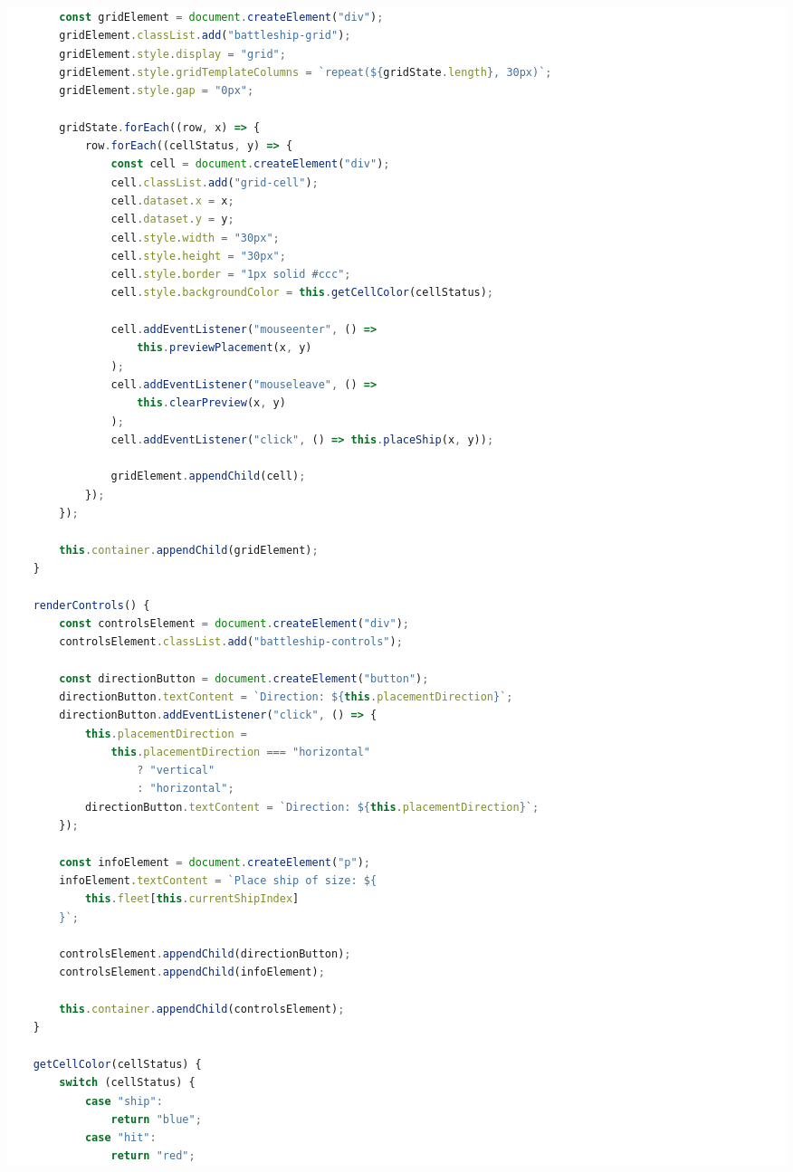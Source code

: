 ```javascript
        const gridElement = document.createElement("div");
        gridElement.classList.add("battleship-grid");
        gridElement.style.display = "grid";
        gridElement.style.gridTemplateColumns = `repeat(${gridState.length}, 30px)`;
        gridElement.style.gap = "0px";

        gridState.forEach((row, x) => {
            row.forEach((cellStatus, y) => {
                const cell = document.createElement("div");
                cell.classList.add("grid-cell");
                cell.dataset.x = x;
                cell.dataset.y = y;
                cell.style.width = "30px";
                cell.style.height = "30px";
                cell.style.border = "1px solid #ccc";
                cell.style.backgroundColor = this.getCellColor(cellStatus);

                cell.addEventListener("mouseenter", () =>
                    this.previewPlacement(x, y)
                );
                cell.addEventListener("mouseleave", () =>
                    this.clearPreview(x, y)
                );
                cell.addEventListener("click", () => this.placeShip(x, y));

                gridElement.appendChild(cell);
            });
        });

        this.container.appendChild(gridElement);
    }

    renderControls() {
        const controlsElement = document.createElement("div");
        controlsElement.classList.add("battleship-controls");

        const directionButton = document.createElement("button");
        directionButton.textContent = `Direction: ${this.placementDirection}`;
        directionButton.addEventListener("click", () => {
            this.placementDirection =
                this.placementDirection === "horizontal"
                    ? "vertical"
                    : "horizontal";
            directionButton.textContent = `Direction: ${this.placementDirection}`;
        });

        const infoElement = document.createElement("p");
        infoElement.textContent = `Place ship of size: ${
            this.fleet[this.currentShipIndex]
        }`;

        controlsElement.appendChild(directionButton);
        controlsElement.appendChild(infoElement);

        this.container.appendChild(controlsElement);
    }

    getCellColor(cellStatus) {
        switch (cellStatus) {
            case "ship":
                return "blue";
            case "hit":
                return "red";
```